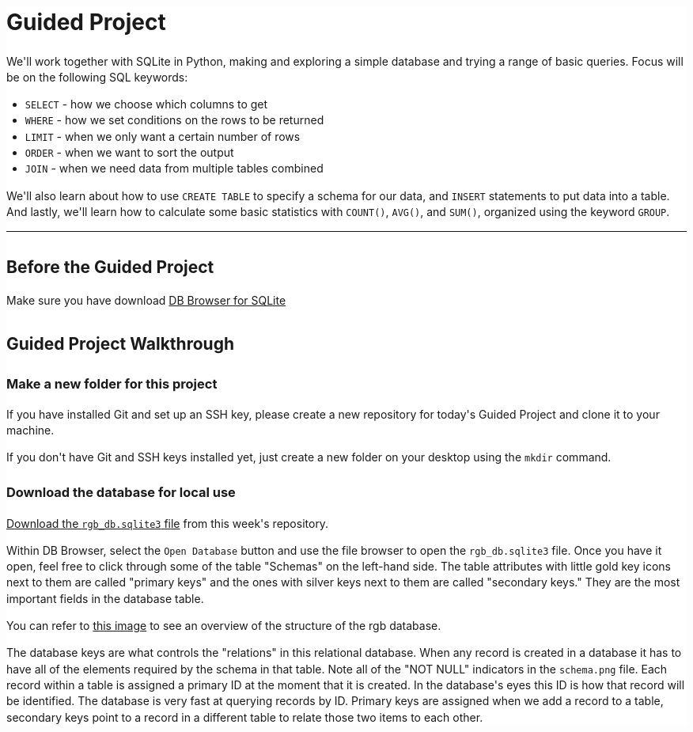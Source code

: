 # Guided Project

We'll work together with SQLite in Python, making and exploring a simple
database and trying a range of basic queries. Focus will be on the following SQL
keywords:

- `SELECT` - how we choose which columns to get
- `WHERE` - how we set conditions on the rows to be returned
- `LIMIT` - when we only want a certain number of rows
- `ORDER` - when we want to sort the output
- `JOIN` - when we need data from multiple tables combined

We'll also learn about how to use `CREATE TABLE` to specify a schema for our
data, and `INSERT` statements to put data into a table. And lastly, we'll learn
how to calculate some basic statistics with `COUNT()`, `AVG()`, and `SUM()`,
organized using the keyword `GROUP`.

---

## Before the Guided Project

Make sure you have download [DB Browser for SQLite](https://sqlitebrowser.org/dl/)

## Guided Project Walkthrough

### Make a new folder for this project

If you have installed Git and set up an SSH key, please create a new repository for today's Guided Project and clone it to your machine.

If you don't have Git and SSH keys installed yet, just create a new folder on your desktop using the `mkdir` command.

### Download the database for local use

[Download the `rgb_db.sqlite3` file](https://github.com/BloomInstituteOfTechnology/DS-Unit-3-Sprint-2-SQL-and-Databases/blob/master/module1-introduction-to-sql/rpg_db.sqlite3) from this week's repository.

Within DB Browser, select the `Open Database` button and use the file browser to open the `rgb_db.sqlite3` file. Once you have it open, feel free to click through some of the table "Schemas" on the left-hand side. The table attributes with little gold key icons next to them are called "primary keys" and the ones with silver keys next to them are called "secondary keys." They are the most important fields in the database table.

You can refer to [this image](https://github.com/BloomInstituteOfTechnology/DS-Unit-3-Sprint-2-SQL-and-Databases/blob/master/module1-introduction-to-sql/schema.png) to see an overview of the structure of the rgb database.

The database keys are what controls the "relations" in this relational database. When any record is created in a database it has to have all of the elements required by the schema in that table. Note all of the "NOT NULL" indicators in the `schema.png` file. Each record within a table is assigned a primary ID at the moment that it is created. In the database's eyes this ID is how that record will be identified. The database is very fast at querying records by ID. Primary keys are assigned when we add a record to a table, secondary keys point to a record in a different table to relate those two items to each other.
